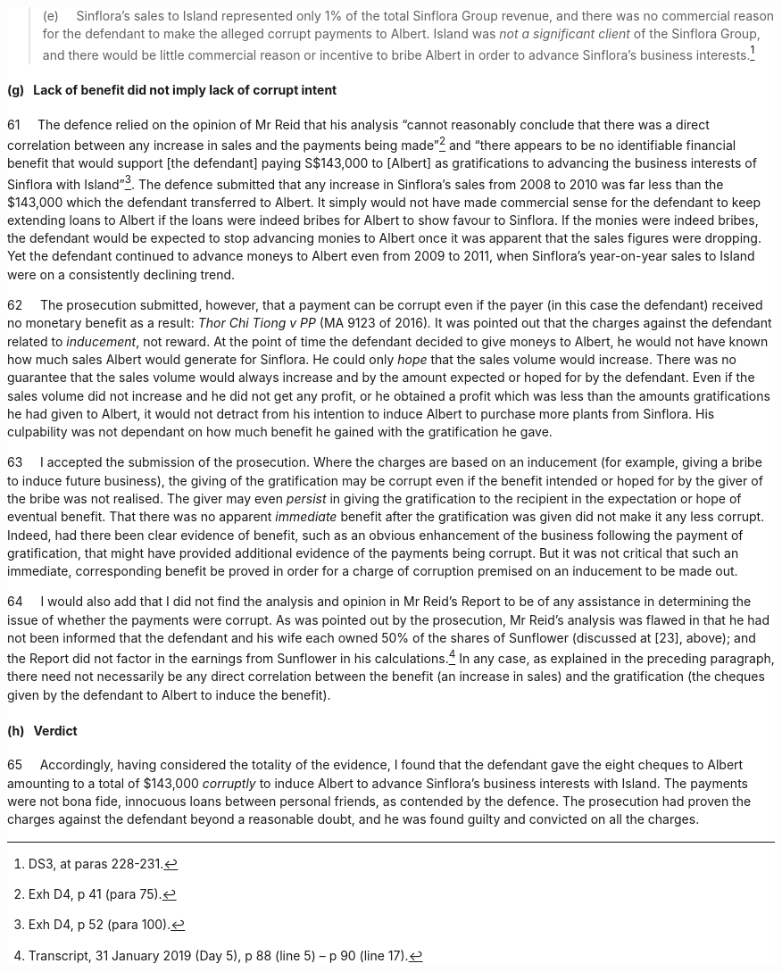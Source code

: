 > (e)     Sinflora’s sales to Island represented only 1% of the total Sinflora Group revenue, and there was no commercial reason for the defendant to make the alleged corrupt payments to Albert. Island was _not a significant client_ of the Sinflora Group, and there would be little commercial reason or incentive to bribe Albert in order to advance Sinflora’s business interests.[^50]

#### (g)   Lack of benefit did not imply lack of corrupt intent

61     The defence relied on the opinion of Mr Reid that his analysis “cannot reasonably conclude that there was a direct correlation between any increase in sales and the payments being made”[^51] and “there appears to be no identifiable financial benefit that would support \[the defendant\] paying S$143,000 to \[Albert\] as gratifications to advancing the business interests of Sinflora with Island”[^52]. The defence submitted that any increase in Sinflora’s sales from 2008 to 2010 was far less than the $143,000 which the defendant transferred to Albert. It simply would not have made commercial sense for the defendant to keep extending loans to Albert if the loans were indeed bribes for Albert to show favour to Sinflora. If the monies were indeed bribes, the defendant would be expected to stop advancing monies to Albert once it was apparent that the sales figures were dropping. Yet the defendant continued to advance moneys to Albert even from 2009 to 2011, when Sinflora’s year-on-year sales to Island were on a consistently declining trend.

62     The prosecution submitted, however, that a payment can be corrupt even if the payer (in this case the defendant) received no monetary benefit as a result: _Thor Chi Tiong v PP_ (MA 9123 of 2016)_._ It was pointed out that the charges against the defendant related to _inducement_, not reward. At the point of time the defendant decided to give moneys to Albert, he would not have known how much sales Albert would generate for Sinflora. He could only _hope_ that the sales volume would increase. There was no guarantee that the sales volume would always increase and by the amount expected or hoped for by the defendant. Even if the sales volume did not increase and he did not get any profit, or he obtained a profit which was less than the amounts gratifications he had given to Albert, it would not detract from his intention to induce Albert to purchase more plants from Sinflora. His culpability was not dependant on how much benefit he gained with the gratification he gave.

63     I accepted the submission of the prosecution. Where the charges are based on an inducement (for example, giving a bribe to induce future business), the giving of the gratification may be corrupt even if the benefit intended or hoped for by the giver of the bribe was not realised. The giver may even _persist_ in giving the gratification to the recipient in the expectation or hope of eventual benefit. That there was no apparent _immediate_ benefit after the gratification was given did not make it any less corrupt. Indeed, had there been clear evidence of benefit, such as an obvious enhancement of the business following the payment of gratification, that might have provided additional evidence of the payments being corrupt. But it was not critical that such an immediate, corresponding benefit be proved in order for a charge of corruption premised on an inducement to be made out.

64     I would also add that I did not find the analysis and opinion in Mr Reid’s Report to be of any assistance in determining the issue of whether the payments were corrupt. As was pointed out by the prosecution, Mr Reid’s analysis was flawed in that he had not been informed that the defendant and his wife each owned 50% of the shares of Sunflower (discussed at \[23\], above); and the Report did not factor in the earnings from Sunflower in his calculations.[^53] In any case, as explained in the preceding paragraph, there need not necessarily be any direct correlation between the benefit (an increase in sales) and the gratification (the cheques given by the defendant to Albert to induce the benefit).

#### (h)   Verdict

65     Accordingly, having considered the totality of the evidence, I found that the defendant gave the eight cheques to Albert amounting to a total of $143,000 _corruptly_ to induce Albert to advance Sinflora’s business interests with Island. The payments were not bona fide, innocuous loans between personal friends, as contended by the defence. The prosecution had proven the charges against the defendant beyond a reasonable doubt, and he was found guilty and convicted on all the charges.


[^1]: Transcript, 21 January 2019 (Day 2), p 76 (lines 11-14), p 82 (line 21) - p 83 (line 13).
[^2]: Exh P4, \[23 QA7\].
[^3]: Transcript, 21 January 2019 (Day 2), p 101 (line 23) - p 102 (line 17).
[^4]: Exh P4, \[22\], \[23 QA1 - QA4\].
[^5]: Exh P4, \[17\].
[^6]: Exh P6, \[31\]-\[33\].
[^7]: Transcript, 22 January 2019 (Day 3), p 5 (line 22) – p 6 (line 8).
[^8]: Exh P3, \[6\]; Exh P4, \[18 QA4, QA5, QA8\].
[^9]: Transcript, 22 January 2019 (Day 3), p 6 (lines 9-17).
[^10]: Exh P3, \[5\].
[^11]: Exh P3, \[10 QA1\].
[^12]: Exh P4, \[17\].
[^13]: Exh P4, \[20\].
[^14]: Exh P4, \[21\].
[^15]: Exh P7, \[45 QA6\].
[^16]: Exh P3, \[10 QA1\].
[^17]: Exh P4, \[14\].
[^18]: Exh P5, \[29 QA8\].
[^19]: Exh P3, \[2\].
[^20]: Exh P6, \[38\].
[^21]: DS2.
[^22]: Transcript, 21 January 2019 (Day 2), p 85 (lines 14-25), p 102 (lines 8-14), p 103 (lines 619), p 104 (lines 8-24), p 105 (lines 7-8);  22 January 2019 (Day 3), p 9 (line 11) – p 10 (line 4), p 31 (line 10) – p 32 (line 17), p 33 (line 22) – p 34 (line 5), p 35 (line 23) – p 37 (line 20).
[^23]: Exh D1.
[^24]: Exh P3, \[4\].
[^25]: Exh P3, \[5\].
[^26]: Exh P3, \[6\].
[^27]: Exh P4, \[18 A8\]. See also Exh P6, \[34\].
[^28]: Exh P7, \[45 A7\].
[^29]: Exh P4, \[18 QA1, QA2, QA3\].
[^30]: Exh P6, \[34\].
[^31]: Exh P8.
[^32]: Exh D4, p 8 (para 27).
[^33]: Exh D4, p 10 (para 38).
[^34]: Exh D4, p 41 (para 75).
[^35]: Exh D4, p 52 (para 100).
[^36]: Transcript, 21 January 2019 (Day 2), p 88 (line 24) – p 89 (line 17).
[^37]: Transcript, 21 January 2019 (Day 2), p 82 (line 21) – p 83 (line 5).
[^38]: Transcript, 22 January 2019 (Day 3), p 32 (lines 4-16).
[^39]: Exh P4, \[23 QA1, QA2\].
[^40]: Exh P3, \[8\].
[^41]: Exh P4, \[17\].
[^42]: DS4, at para 66.
[^43]: Exh P4, \[19\].
[^44]: DS3, at paras 259-269.
[^45]: DS3, at paras 176-184, 250-252.
[^46]: DS4, at para 108.
[^47]: DS3, at paras 197-203.
[^48]: DS3, at paras 205-209.
[^49]: DS3, at paras 210-213, 253.
[^50]: DS3, at paras 228-231.
[^51]: Exh D4, p 41 (para 75).
[^52]: Exh D4, p 52 (para 100).
[^53]: Transcript, 31 January 2019 (Day 5), p 88 (line 5) – p 90 (line 17).
[^54]: Prosecution’s Address on Sentence (PS5).
[^55]: Plea in Mitigation (DS5), at para 3.
[^56]: DS5, at paras 12-16.
[^57]: Letter from counsel dated 12 April 2019 (DS6).